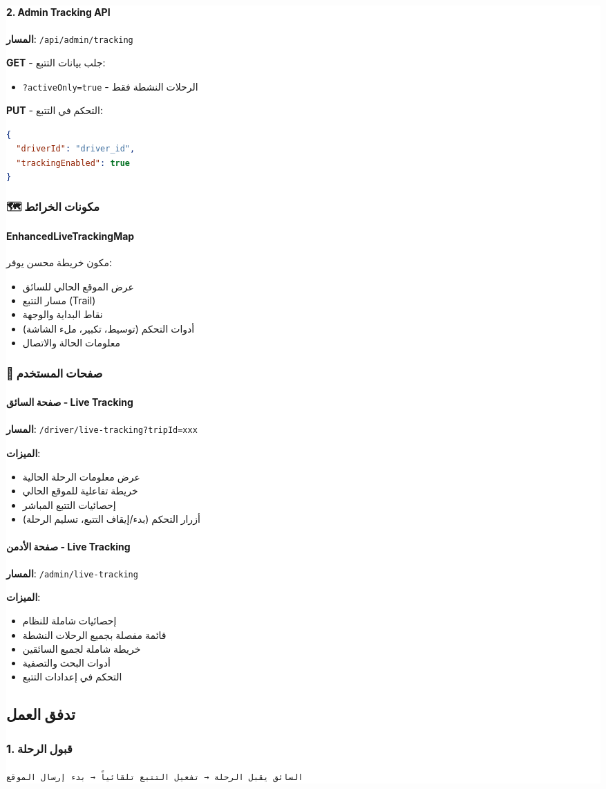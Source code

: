 #### 2. Admin Tracking API
**المسار**: `/api/admin/tracking`

**GET** - جلب بيانات التتبع:
- `?activeOnly=true` - الرحلات النشطة فقط

**PUT** - التحكم في التتبع:
```json
{
  "driverId": "driver_id",
  "trackingEnabled": true
}
```

### 🗺️ مكونات الخرائط

#### EnhancedLiveTrackingMap
مكون خريطة محسن يوفر:
- عرض الموقع الحالي للسائق
- مسار التتبع (Trail)
- نقاط البداية والوجهة
- أدوات التحكم (توسيط، تكبير، ملء الشاشة)
- معلومات الحالة والاتصال

### 📱 صفحات المستخدم

#### صفحة السائق - Live Tracking
**المسار**: `/driver/live-tracking?tripId=xxx`

**الميزات**:
- عرض معلومات الرحلة الحالية
- خريطة تفاعلية للموقع الحالي
- إحصائيات التتبع المباشر
- أزرار التحكم (بدء/إيقاف التتبع، تسليم الرحلة)

#### صفحة الأدمن - Live Tracking
**المسار**: `/admin/live-tracking`

**الميزات**:
- إحصائيات شاملة للنظام
- قائمة مفصلة بجميع الرحلات النشطة
- خريطة شاملة لجميع السائقين
- أدوات البحث والتصفية
- التحكم في إعدادات التتبع

## تدفق العمل

### 1. قبول الرحلة
```
السائق يقبل الرحلة → تفعيل التتبع تلقائياً → بدء إرسال الموقع
```
